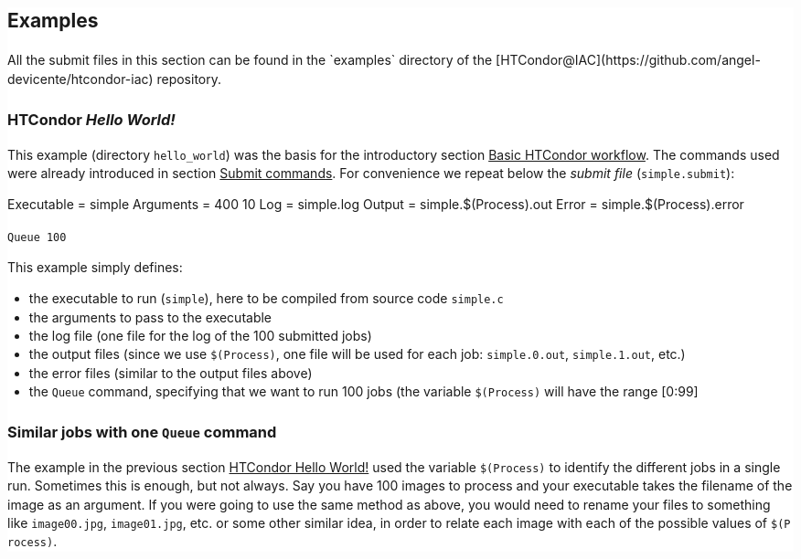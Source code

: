 
<a id="Examples"></a>

## Examples

<div class="mdframed">
<div class="note">
All the submit files in this section can be found in the `examples` directory of
the [HTCondor@IAC](https://github.com/angel-devicente/htcondor-iac) repository. 

</div>

</div>


<a id="HTCondor%20%2FHello%20World%21%2F"></a>

### HTCondor *Hello World!*

This example (directory `hello_world`) was the basis for the introductory
section [Basic HTCondor workflow](#Basic%20HTCondor%20workflow). The commands used were already introduced in
section [Submit commands](#Submit%20commands). For convenience we repeat below the *submit file*
(`simple.submit`):

<div class="mdframed">
    Executable = simple
    Arguments  = 400 10
    Log        = simple.log
    Output     = simple.$(Process).out
    Error      = simple.$(Process).error
    
    Queue 100

</div>

This example simply defines:

-   the executable to run (`simple`), here to be compiled from source code
    `simple.c`
-   the arguments to pass to the executable
-   the log file (one file for the log of the 100 submitted jobs)
-   the output files (since we use `$(Process)`, one file will be used for each job:
    `simple.0.out`, `simple.1.out`, etc.)
-   the error files (similar to the output files above)
-   the `Queue` command, specifying that we want to run 100 jobs (the variable
    `$(Process)` will have the range [0:99]


<a id="Similar%20jobs%20with%20one%20%3DQueue%3D%20command"></a>

### Similar jobs with one `Queue` command

The example in the previous section [HTCondor Hello World!](#HTCondor%20%2FHello%20World%21%2F) used the variable
`$(Process)` to identify the different jobs in a single run. Sometimes this is
enough, but not always. Say you have 100 images to process and your executable
takes the filename of the image as an argument. If you were going to use the
same method as above, you would need to rename your files to something like
`image00.jpg`, `image01.jpg`, etc. or some other similar idea, in order to
relate each image with each of the possible values of `$(Process)`. 
